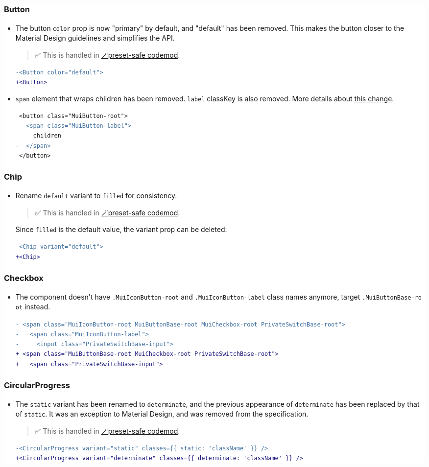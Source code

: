 ### Button

- The button `color` prop is now "primary" by default, and "default" has been removed. This makes the button closer to the Material Design guidelines and simplifies the API.

  > ✅ This is handled in [🪄preset-safe codemod](#preset-safe).

  ```diff
  -<Button color="default">
  +<Button>
  ```

- `span` element that wraps children has been removed. `label` classKey is also removed. More details about [this change](https://github.com/mui-org/material-ui/pull/26666).

  ```diff
   <button class="MuiButton-root">
  -  <span class="MuiButton-label">
       children
  -  </span>
   </button>
  ```

### Chip

- Rename `default` variant to `filled` for consistency.

  > ✅ This is handled in [🪄preset-safe codemod](#preset-safe).

  Since `filled` is the default value, the variant prop can be deleted:

  ```diff
  -<Chip variant="default">
  +<Chip>
  ```

### Checkbox

- The component doesn't have `.MuiIconButton-root` and `.MuiIconButton-label` class names anymore, target `.MuiButtonBase-root` instead.

  ```diff
  - <span class="MuiIconButton-root MuiButtonBase-root MuiCheckbox-root PrivateSwitchBase-root">
  -   <span class="MuiIconButton-label">
  -     <input class="PrivateSwitchBase-input">
  + <span class="MuiButtonBase-root MuiCheckbox-root PrivateSwitchBase-root">
  +   <span class="PrivateSwitchBase-input">
  ```

### CircularProgress

- The `static` variant has been renamed to `determinate`, and the previous appearance of `determinate` has been replaced by that of `static`. It was an exception to Material Design, and was removed from the specification.

  > ✅ This is handled in [🪄preset-safe codemod](#preset-safe).

  ```diff
  -<CircularProgress variant="static" classes={{ static: 'className' }} />
  +<CircularProgress variant="determinate" classes={{ determinate: 'className' }} />
  ```

